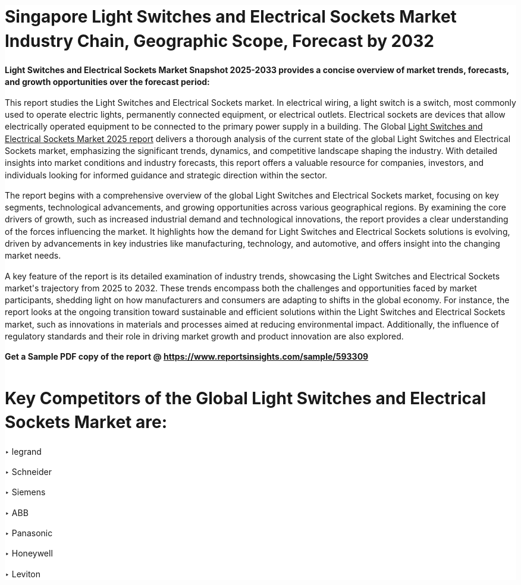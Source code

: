 # Singapore Light Switches and Electrical Sockets Market Industry Chain, Geographic Scope, Forecast by 2032

<strong>Light Switches and Electrical Sockets Market Snapshot 2025-2033 provides a concise overview of market trends, forecasts, and growth opportunities over the forecast period:</strong>

This report studies the Light Switches and Electrical Sockets market. In electrical wiring, a light switch is a switch, most commonly used to operate electric lights, permanently connected equipment, or electrical outlets. Electrical sockets are devices that allow electrically operated equipment to be connected to the primary power supply in a building. The Global <a href=https://www.reportsinsights.com/sample/593309>Light Switches and Electrical Sockets Market 2025 report</a> delivers a thorough analysis of the current state of the global Light Switches and Electrical Sockets market, emphasizing the significant trends, dynamics, and competitive landscape shaping the industry. With detailed insights into market conditions and industry forecasts, this report offers a valuable resource for companies, investors, and individuals looking for informed guidance and strategic direction within the sector.

The report begins with a comprehensive overview of the global Light Switches and Electrical Sockets market, focusing on key segments, technological advancements, and growing opportunities across various geographical regions. By examining the core drivers of growth, such as increased industrial demand and technological innovations, the report provides a clear understanding of the forces influencing the market. It highlights how the demand for Light Switches and Electrical Sockets solutions is evolving, driven by advancements in key industries like manufacturing, technology, and automotive, and offers insight into the changing market needs.

A key feature of the report is its detailed examination of industry trends, showcasing the Light Switches and Electrical Sockets market's trajectory from 2025 to 2032. These trends encompass both the challenges and opportunities faced by market participants, shedding light on how manufacturers and consumers are adapting to shifts in the global economy. For instance, the report looks at the ongoing transition toward sustainable and efficient solutions within the Light Switches and Electrical Sockets market, such as innovations in materials and processes aimed at reducing environmental impact. Additionally, the influence of regulatory standards and their role in driving market growth and product innovation are also explored.

<strong>Get a Sample PDF copy of the report @ <a href=https://www.reportsinsights.com/sample/593309>https://www.reportsinsights.com/sample/593309</a></strong>

# <strong>Key Competitors of the Global Light Switches and Electrical Sockets Market are:</strong>

‣ legrand

‣ Schneider

‣ Siemens

‣ ABB

‣ Panasonic

‣ Honeywell

‣ Leviton
